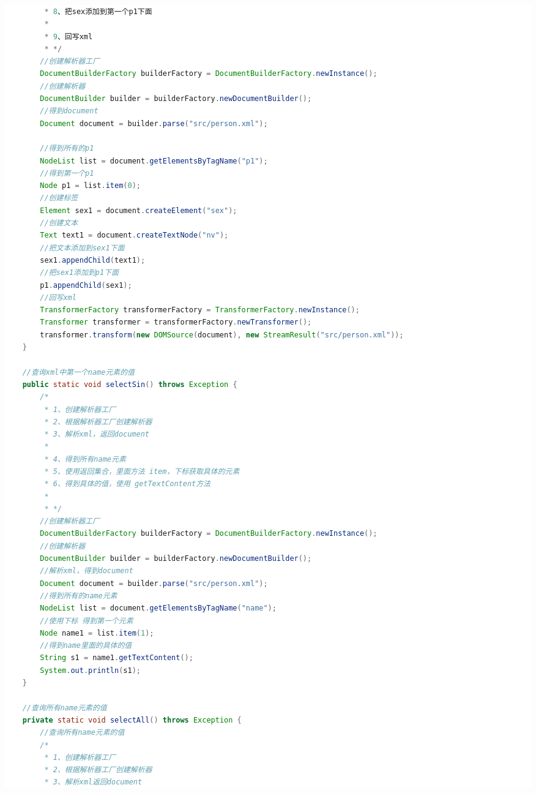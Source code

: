 ```java
         * 8、把sex添加到第一个p1下面
         *
         * 9、回写xml
         * */
        //创建解析器工厂
        DocumentBuilderFactory builderFactory = DocumentBuilderFactory.newInstance();
        //创建解析器
        DocumentBuilder builder = builderFactory.newDocumentBuilder();
        //得到document
        Document document = builder.parse("src/person.xml");

        //得到所有的p1
        NodeList list = document.getElementsByTagName("p1");
        //得到第一个p1
        Node p1 = list.item(0);
        //创建标签
        Element sex1 = document.createElement("sex");
        //创建文本
        Text text1 = document.createTextNode("nv");
        //把文本添加到sex1下面
        sex1.appendChild(text1);
        //把sex1添加到p1下面
        p1.appendChild(sex1);
        //回写xml
        TransformerFactory transformerFactory = TransformerFactory.newInstance();
        Transformer transformer = transformerFactory.newTransformer();
        transformer.transform(new DOMSource(document), new StreamResult("src/person.xml"));
    }

    //查询xml中第一个name元素的值
    public static void selectSin() throws Exception {
        /*
         * 1、创建解析器工厂
         * 2、根据解析器工厂创建解析器
         * 3、解析xml，返回document
         *
         * 4、得到所有name元素
         * 5、使用返回集合，里面方法 item，下标获取具体的元素
         * 6、得到具体的值，使用 getTextContent方法
         *
         * */
        //创建解析器工厂
        DocumentBuilderFactory builderFactory = DocumentBuilderFactory.newInstance();
        //创建解析器
        DocumentBuilder builder = builderFactory.newDocumentBuilder();
        //解析xml，得到document
        Document document = builder.parse("src/person.xml");
        //得到所有的name元素
        NodeList list = document.getElementsByTagName("name");
        //使用下标 得到第一个元素
        Node name1 = list.item(1);
        //得到name里面的具体的值
        String s1 = name1.getTextContent();
        System.out.println(s1);
    }

    //查询所有name元素的值
    private static void selectAll() throws Exception {
        //查询所有name元素的值
        /*
         * 1、创建解析器工厂
         * 2、根据解析器工厂创建解析器
         * 3、解析xml返回document
```